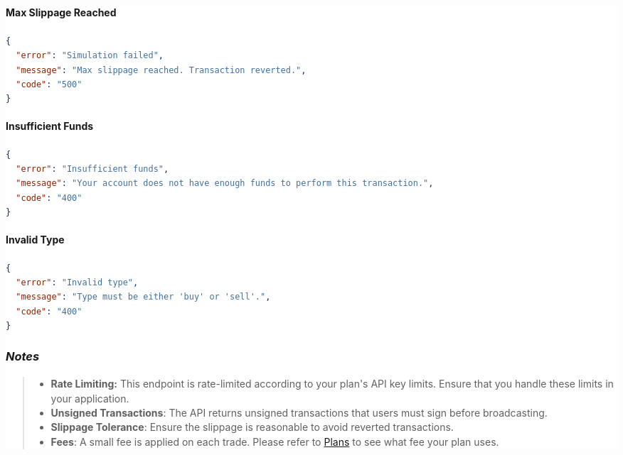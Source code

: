 #### Max Slippage Reached

```json
{
  "error": "Simulation failed",
  "message": "Max slippage reached. Transaction reverted.",
  "code": "500"
}
```

#### Insufficient Funds

```json
{
  "error": "Insufficient funds",
  "message": "Your account does not have enough funds to perform this transaction.",
  "code": "400"
}
```

#### Invalid Type

```json
{
  "error": "Invalid type",
  "message": "Type must be either 'buy' or 'sell'.",
  "code": "400"
}
```

### _Notes_

> * **Rate Limiting:** This endpoint is rate-limited according to your plan's API key limits. Ensure that you handle these limits in your application.
> * **Unsigned Transactions**: The API returns unsigned transactions that users must sign before broadcasting.
> * **Slippage Tolerance**: Ensure the slippage is reasonable to avoid reverted transactions.
> * **Fees**: A small fee is applied on each trade. Please refer to [Plans](../../../api/start/plans.md) to see what fee your plan uses.
